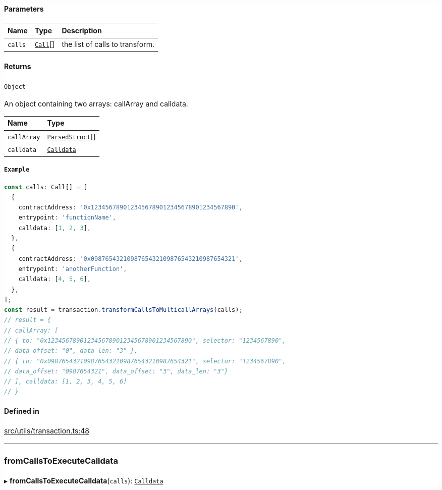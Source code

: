 #### Parameters

| Name    | Type                      | Description                     |
| :------ | :------------------------ | :------------------------------ |
| `calls` | [`Call`](types.md#call)[] | the list of calls to transform. |

#### Returns

`Object`

An object containing two arrays: callArray and calldata.

| Name        | Type                                      |
| :---------- | :---------------------------------------- |
| `callArray` | [`ParsedStruct`](types.md#parsedstruct)[] |
| `calldata`  | [`Calldata`](types.md#calldata)           |

**`Example`**

```typescript
const calls: Call[] = [
  {
    contractAddress: '0x1234567890123456789012345678901234567890',
    entrypoint: 'functionName',
    calldata: [1, 2, 3],
  },
  {
    contractAddress: '0x0987654321098765432109876543210987654321',
    entrypoint: 'anotherFunction',
    calldata: [4, 5, 6],
  },
];
const result = transaction.transformCallsToMulticallArrays(calls);
// result = {
// callArray: [
// { to: "0x1234567890123456789012345678901234567890", selector: "1234567890",
// data_offset: "0", data_len: "3" },
// { to: "0x0987654321098765432109876543210987654321", selector: "1234567890",
// data_offset: "0987654321", data_offset: "3", data_len: "3"}
// ], calldata: [1, 2, 3, 4, 5, 6]
// }
```

#### Defined in

[src/utils/transaction.ts:48](https://github.com/starknet-io/starknet.js/blob/v7.6.4/src/utils/transaction.ts#L48)

---

### fromCallsToExecuteCalldata

▸ **fromCallsToExecuteCalldata**(`calls`): [`Calldata`](types.md#calldata)
